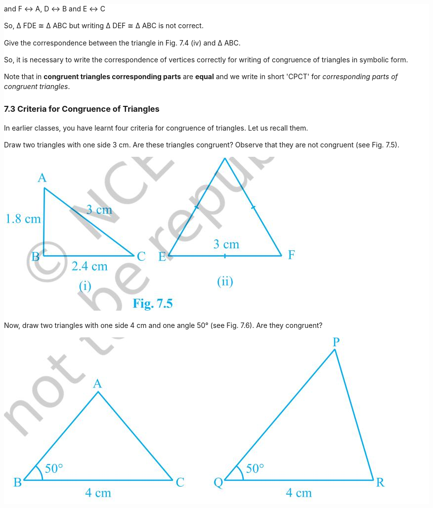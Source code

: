 and F ↔ A, D ↔ B and E ↔ C

So, ∆ FDE ≅ ∆ ABC but writing ∆ DEF ≅ ∆ ABC is not correct.

Give the correspondence between the triangle in Fig. 7.4 (iv) and ∆ ABC.

So, it is necessary to write the correspondence of vertices correctly for writing of congruence of triangles in symbolic form.

Note that in **congruent triangles corresponding parts** are **equal** and we write in short 'CPCT' for *corresponding parts of congruent triangles*.

### **7.3 Criteria for Congruence of Triangles**

In earlier classes, you have learnt four criteria for congruence of triangles. Let us recall them.

Draw two triangles with one side 3 cm. Are these triangles congruent? Observe that they are not congruent (see Fig. 7.5).

![](_page_3_Figure_10.jpeg)

Now, draw two triangles with one side 4 cm and one angle 50° (see Fig. 7.6). Are they congruent?

![](_page_3_Figure_12.jpeg)
